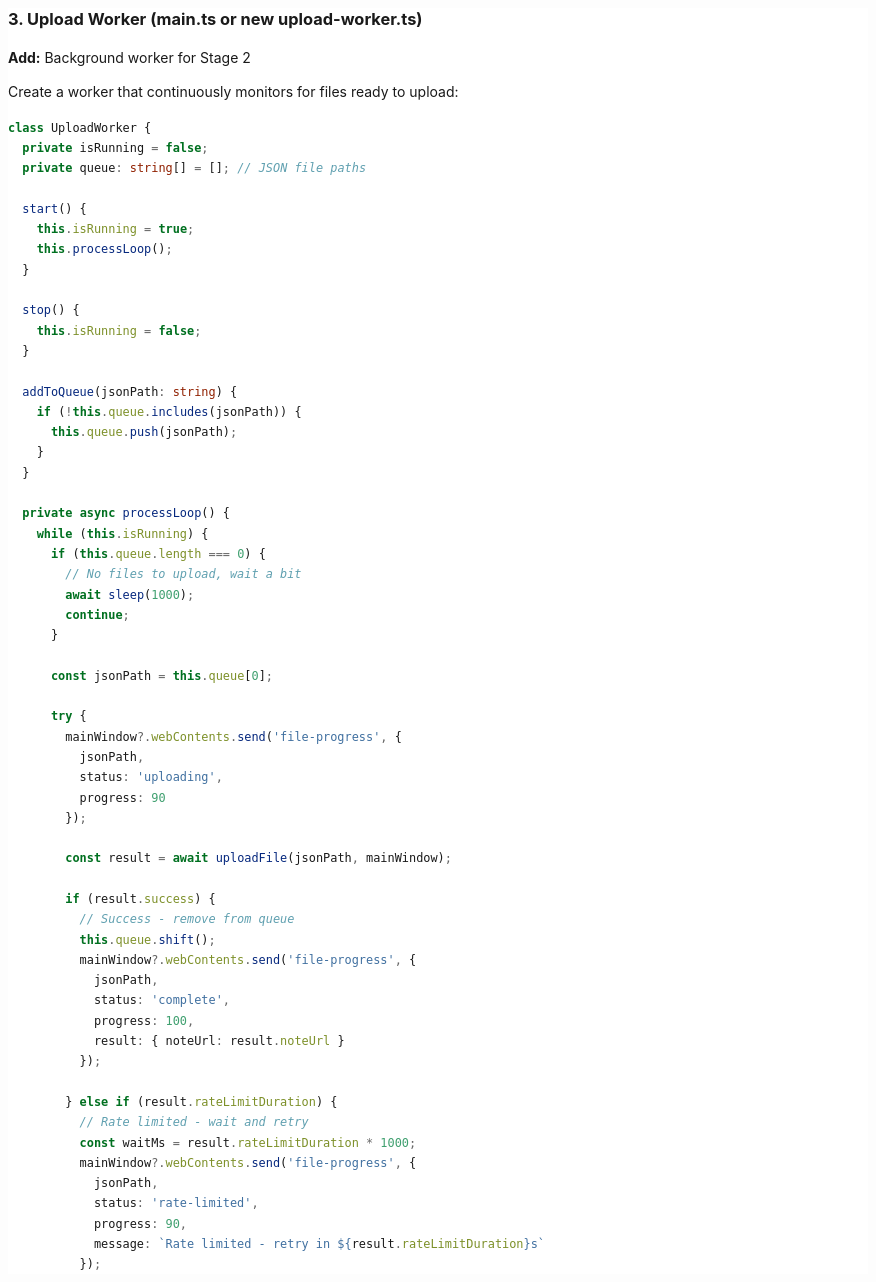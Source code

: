 ### 3. Upload Worker (main.ts or new upload-worker.ts)

**Add:** Background worker for Stage 2

Create a worker that continuously monitors for files ready to upload:

```typescript
class UploadWorker {
  private isRunning = false;
  private queue: string[] = []; // JSON file paths

  start() {
    this.isRunning = true;
    this.processLoop();
  }

  stop() {
    this.isRunning = false;
  }

  addToQueue(jsonPath: string) {
    if (!this.queue.includes(jsonPath)) {
      this.queue.push(jsonPath);
    }
  }

  private async processLoop() {
    while (this.isRunning) {
      if (this.queue.length === 0) {
        // No files to upload, wait a bit
        await sleep(1000);
        continue;
      }

      const jsonPath = this.queue[0];

      try {
        mainWindow?.webContents.send('file-progress', {
          jsonPath,
          status: 'uploading',
          progress: 90
        });

        const result = await uploadFile(jsonPath, mainWindow);

        if (result.success) {
          // Success - remove from queue
          this.queue.shift();
          mainWindow?.webContents.send('file-progress', {
            jsonPath,
            status: 'complete',
            progress: 100,
            result: { noteUrl: result.noteUrl }
          });

        } else if (result.rateLimitDuration) {
          // Rate limited - wait and retry
          const waitMs = result.rateLimitDuration * 1000;
          mainWindow?.webContents.send('file-progress', {
            jsonPath,
            status: 'rate-limited',
            progress: 90,
            message: `Rate limited - retry in ${result.rateLimitDuration}s`
          });
```